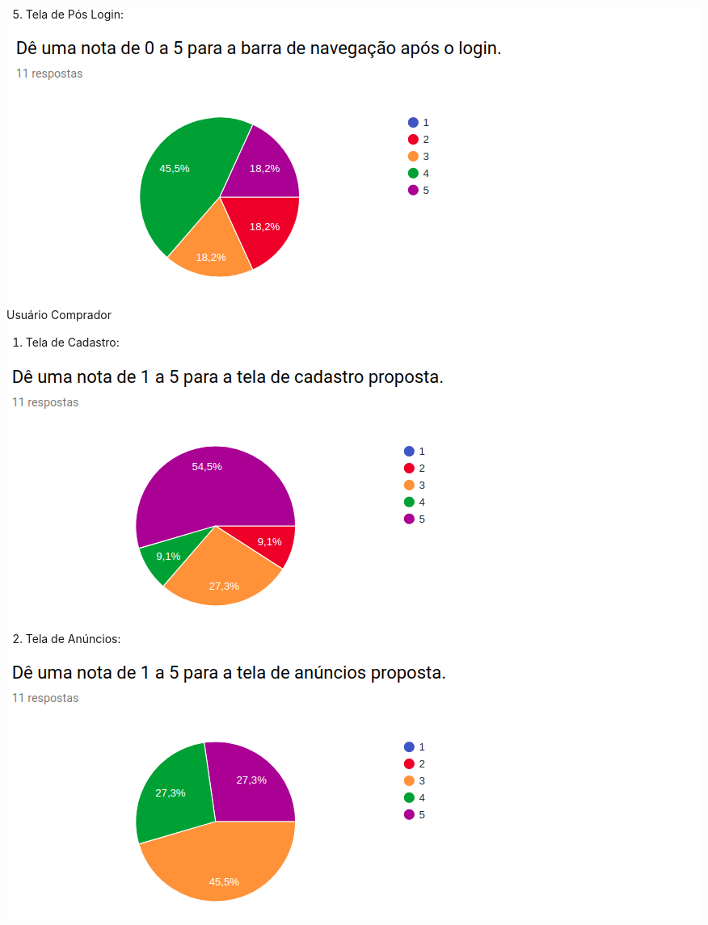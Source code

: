 5. Tela de Pós Login:

![](https://raw.githubusercontent.com/Interacao-Humano-Computador/2019.2-OLX/master/img/resultados_da_avaliacao_do_prototipo_de_papel/navegacao_apos_login.png)


Usuário Comprador
1. Tela de Cadastro:

![](https://raw.githubusercontent.com/Interacao-Humano-Computador/2019.2-OLX/master/img/resultados_da_avaliacao_do_prototipo_de_papel/cadastro_computador.png)


2. Tela de Anúncios:

![](https://raw.githubusercontent.com/Interacao-Humano-Computador/2019.2-OLX/master/img/resultados_da_avaliacao_do_prototipo_de_papel/anuncios_computador.png)
